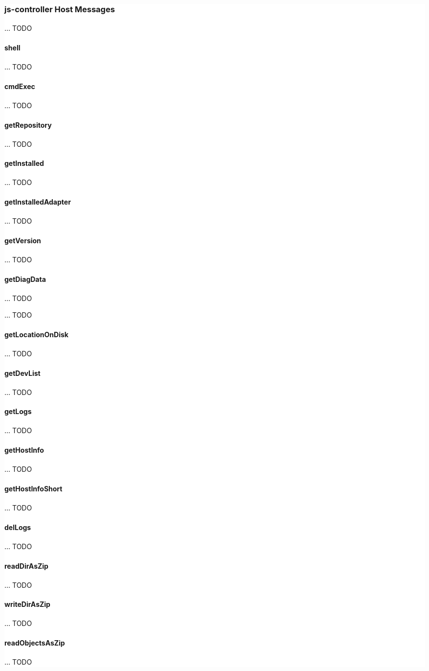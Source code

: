 ### js-controller Host Messages

... TODO
#### shell
... TODO

#### cmdExec
... TODO

#### getRepository
... TODO

#### getInstalled
... TODO

#### getInstalledAdapter
... TODO

#### getVersion
... TODO

#### getDiagData
... TODO

... TODO

#### getLocationOnDisk
... TODO

#### getDevList
... TODO

#### getLogs
... TODO

#### getHostInfo
... TODO

#### getHostInfoShort
... TODO

#### delLogs
... TODO

#### readDirAsZip
... TODO

#### writeDirAsZip
... TODO

#### readObjectsAsZip
... TODO
